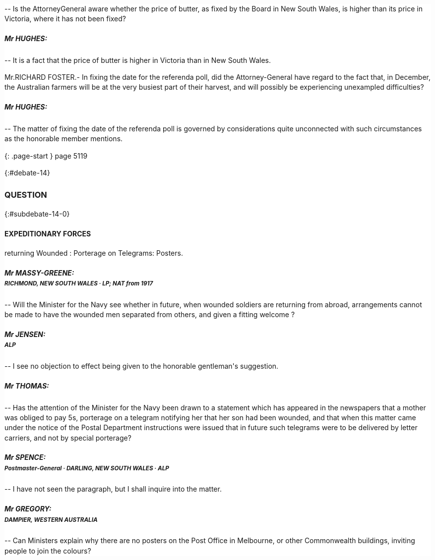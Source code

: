 -- Is the AttorneyGeneral aware whether the price of butter, as fixed by the Board in New South Wales, is higher than its price in Victoria, where it has not been fixed? 

##### Mr HUGHES:

-- It is a fact that the price of butter is higher in Victoria than in New South Wales. 

Mr.RICHARD FOSTER.- In fixing the date for the referenda poll, did the Attorney-General have regard to the fact that, in December, the Australian farmers will be at the very busiest part of their harvest, and will possibly be experiencing unexampled difficulties?  

##### Mr HUGHES:

-- The matter of fixing the date of the referenda poll is governed by considerations quite unconnected with such circumstances as the honorable member mentions. 

{: .page-start }
page 5119

{:#debate-14}
### QUESTION

{:#subdebate-14-0}
#### EXPEDITIONARY FORCES

returning Wounded : Porterage on Telegrams: Posters. 

##### Mr MASSY-GREENE:<br><small class="text-muted">RICHMOND, NEW SOUTH WALES &middot; LP; NAT from 1917</small>

-- Will the Minister for the Navy see whether in future, when wounded soldiers are returning from abroad, arrangements cannot be made to have the wounded men separated from others, and given a fitting welcome ? 

##### Mr JENSEN:<br><small class="text-muted">ALP</small>

-- I see no objection to effect being given to the honorable gentleman's suggestion. 

##### Mr THOMAS:

-- Has the attention of the Minister for the Navy been drawn to a statement which has appeared in the newspapers that a mother was obliged to pay 5s, porterage on a telegram notifying her that her son had been wounded, and that when this matter came under the notice of the Postal Department instructions were issued that in future such telegrams were to be delivered by letter carriers, and not by special porterage? 

##### Mr SPENCE:<br><small class="text-muted">Postmaster-General &middot; DARLING, NEW SOUTH WALES &middot; ALP</small>

-- I have not seen the paragraph, but I shall inquire into the matter. 

##### Mr GREGORY:<br><small class="text-muted">DAMPIER, WESTERN AUSTRALIA</small>

-- Can Ministers explain why there are no posters on the Post Office in Melbourne, or other Commonwealth buildings, inviting people to join the colours? 
